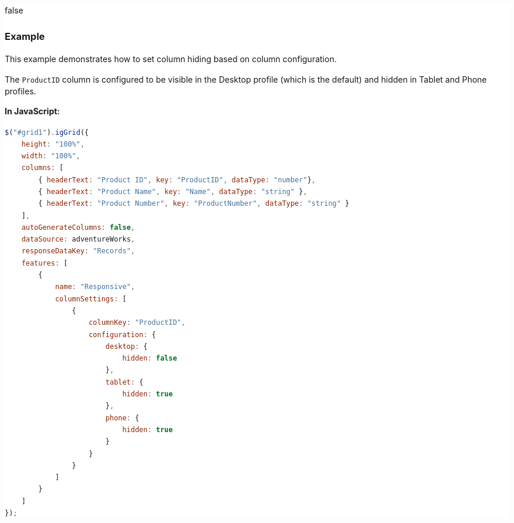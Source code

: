 false
					</li>
                </ul>
            </td>
        </tr>
    </tbody>
</table>


### <a id="profile-objects-example"></a> Example

This example demonstrates how to set column hiding based on column configuration.

The `ProductID` column is configured to be visible in the Desktop profile (which is the default) and hidden in Tablet and Phone profiles.

**In JavaScript:**

```js
$("#grid1").igGrid({
    height: "100%",
    width: "100%",
    columns: [
        { headerText: "Product ID", key: "ProductID", dataType: "number"},
        { headerText: "Product Name", key: "Name", dataType: "string" },
        { headerText: "Product Number", key: "ProductNumber", dataType: "string" }
    ],
    autoGenerateColumns: false,
    dataSource: adventureWorks,
    responseDataKey: "Records",
    features: [
        {
            name: "Responsive",
            columnSettings: [
                {
                    columnKey: "ProductID",
                    configuration: {
                        desktop: {
                            hidden: false
                        },
                        tablet: {
                            hidden: true
                        },
                        phone: {
                            hidden: true
                        }
                    }
                }
            ]
        }
    ]
});
```
